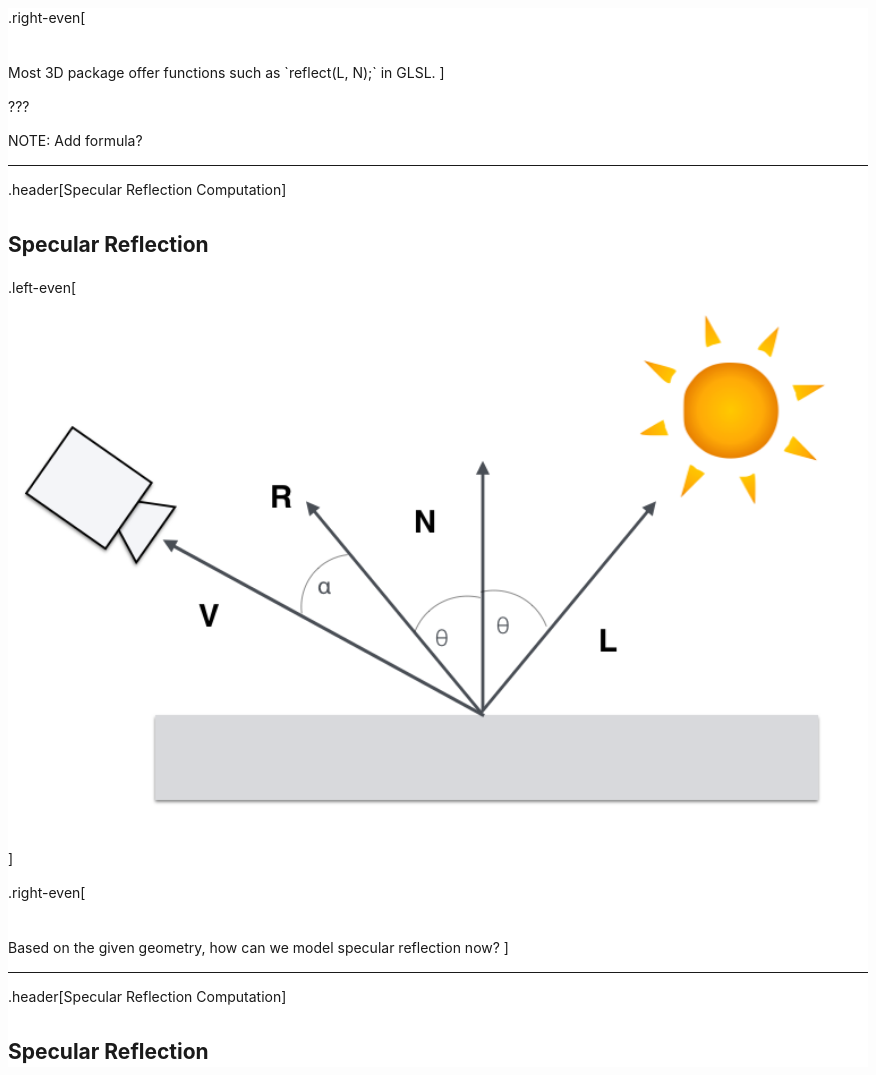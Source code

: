.right-even[

<br />
Most 3D package offer functions such as `reflect(L, N);` in GLSL.
]

???

NOTE: Add formula?

---
.header[Specular Reflection Computation]

## Specular Reflection

.left-even[<img src="img/reflection_vector_normal.png" alt="reflection_vector_normal" style="width:110%;">]

.right-even[
  
<br />
Based on the given geometry, how can we model specular reflection now?
]


---
.header[Specular Reflection Computation]

## Specular Reflection
